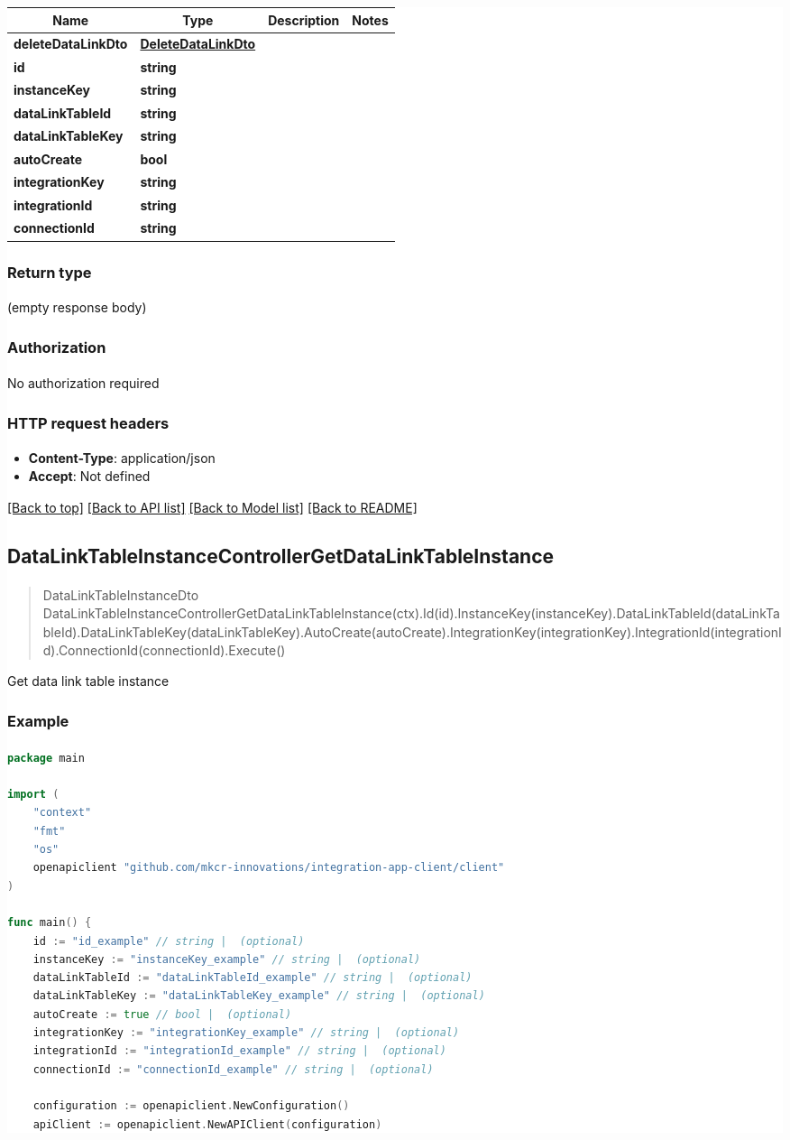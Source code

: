 
Name | Type | Description  | Notes
------------- | ------------- | ------------- | -------------
 **deleteDataLinkDto** | [**DeleteDataLinkDto**](DeleteDataLinkDto.md) |  | 
 **id** | **string** |  | 
 **instanceKey** | **string** |  | 
 **dataLinkTableId** | **string** |  | 
 **dataLinkTableKey** | **string** |  | 
 **autoCreate** | **bool** |  | 
 **integrationKey** | **string** |  | 
 **integrationId** | **string** |  | 
 **connectionId** | **string** |  | 

### Return type

 (empty response body)

### Authorization

No authorization required

### HTTP request headers

- **Content-Type**: application/json
- **Accept**: Not defined

[[Back to top]](#) [[Back to API list]](../README.md#documentation-for-api-endpoints)
[[Back to Model list]](../README.md#documentation-for-models)
[[Back to README]](../README.md)


## DataLinkTableInstanceControllerGetDataLinkTableInstance

> DataLinkTableInstanceDto DataLinkTableInstanceControllerGetDataLinkTableInstance(ctx).Id(id).InstanceKey(instanceKey).DataLinkTableId(dataLinkTableId).DataLinkTableKey(dataLinkTableKey).AutoCreate(autoCreate).IntegrationKey(integrationKey).IntegrationId(integrationId).ConnectionId(connectionId).Execute()

Get data link table instance

### Example

```go
package main

import (
	"context"
	"fmt"
	"os"
	openapiclient "github.com/mkcr-innovations/integration-app-client/client"
)

func main() {
	id := "id_example" // string |  (optional)
	instanceKey := "instanceKey_example" // string |  (optional)
	dataLinkTableId := "dataLinkTableId_example" // string |  (optional)
	dataLinkTableKey := "dataLinkTableKey_example" // string |  (optional)
	autoCreate := true // bool |  (optional)
	integrationKey := "integrationKey_example" // string |  (optional)
	integrationId := "integrationId_example" // string |  (optional)
	connectionId := "connectionId_example" // string |  (optional)

	configuration := openapiclient.NewConfiguration()
	apiClient := openapiclient.NewAPIClient(configuration)
```